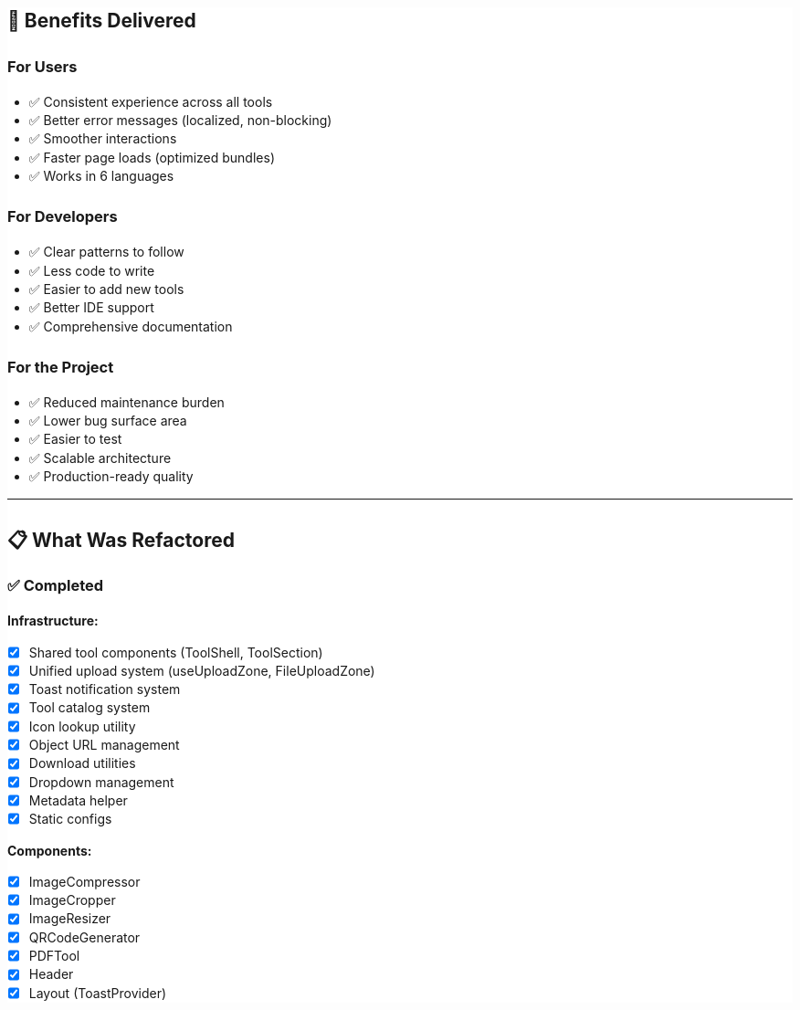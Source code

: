 
## 🌟 Benefits Delivered

### For Users
- ✅ Consistent experience across all tools
- ✅ Better error messages (localized, non-blocking)
- ✅ Smoother interactions
- ✅ Faster page loads (optimized bundles)
- ✅ Works in 6 languages

### For Developers
- ✅ Clear patterns to follow
- ✅ Less code to write
- ✅ Easier to add new tools
- ✅ Better IDE support
- ✅ Comprehensive documentation

### For the Project
- ✅ Reduced maintenance burden
- ✅ Lower bug surface area
- ✅ Easier to test
- ✅ Scalable architecture
- ✅ Production-ready quality

---

## 📋 What Was Refactored

### ✅ Completed

**Infrastructure:**
- [x] Shared tool components (ToolShell, ToolSection)
- [x] Unified upload system (useUploadZone, FileUploadZone)
- [x] Toast notification system
- [x] Tool catalog system
- [x] Icon lookup utility
- [x] Object URL management
- [x] Download utilities
- [x] Dropdown management
- [x] Metadata helper
- [x] Static configs

**Components:**
- [x] ImageCompressor
- [x] ImageCropper
- [x] ImageResizer
- [x] QRCodeGenerator
- [x] PDFTool
- [x] Header
- [x] Layout (ToastProvider)
